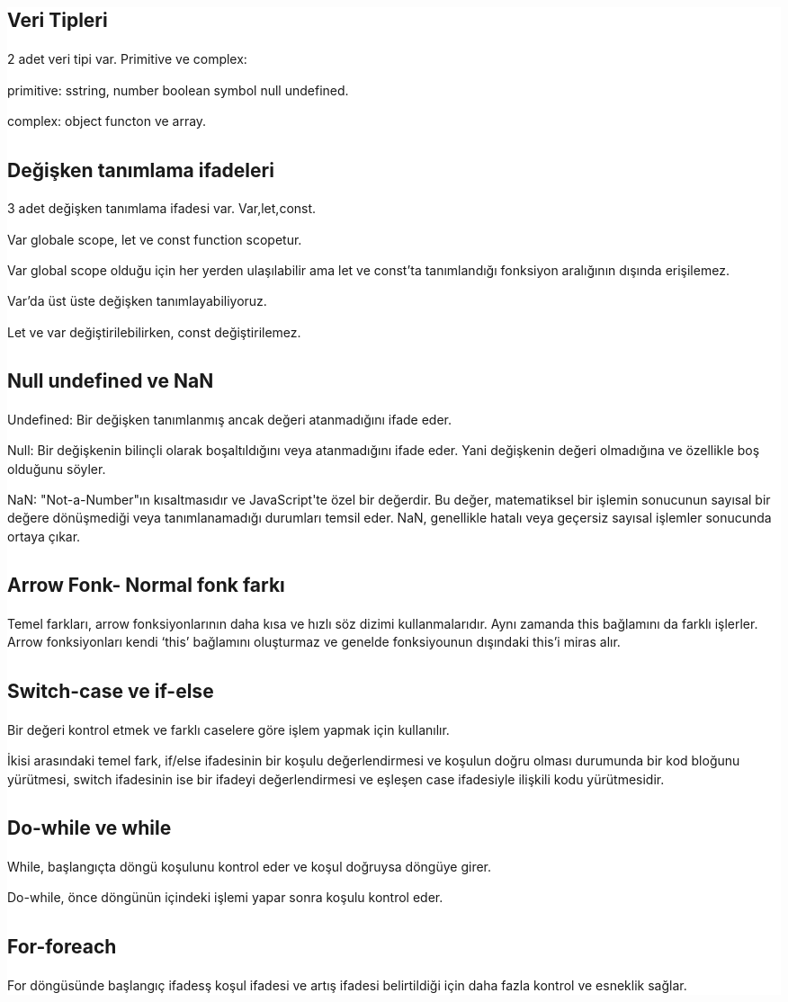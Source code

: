## Veri Tipleri
2 adet veri tipi var. Primitive ve complex:

primitive: sstring, number boolean symbol null undefined.

complex: object functon ve array.
## Değişken tanımlama ifadeleri
3 adet değişken tanımlama ifadesi var. Var,let,const.

Var globale scope, let ve const function scopetur.

Var global scope olduğu için her yerden ulaşılabilir ama let ve const’ta tanımlandığı fonksiyon aralığının dışında erişilemez.

Var’da üst üste değişken tanımlayabiliyoruz.

Let ve var değiştirilebilirken, const değiştirilemez.
## Null undefined ve NaN
Undefined: Bir değişken tanımlanmış ancak değeri atanmadığını ifade eder. 

Null: Bir değişkenin bilinçli olarak boşaltıldığını veya atanmadığını ifade eder. Yani değişkenin değeri 
olmadığına ve özellikle boş olduğunu söyler.

NaN: "Not-a-Number"ın kısaltmasıdır ve JavaScript'te özel bir değerdir. Bu değer, matematiksel bir işlemin sonucunun sayısal bir değere dönüşmediği veya tanımlanamadığı durumları temsil eder. NaN, genellikle hatalı veya geçersiz sayısal işlemler sonucunda ortaya çıkar.

## Arrow Fonk- Normal fonk farkı
Temel farkları, arrow fonksiyonlarının daha kısa ve hızlı söz dizimi kullanmalarıdır. Aynı zamanda this 
bağlamını da farklı işlerler. Arrow fonksiyonları kendi ‘this’ bağlamını oluşturmaz ve genelde 
fonksiyounun dışındaki this’i miras alır.

## Switch-case ve if-else
Bir değeri kontrol etmek ve farklı caselere göre işlem yapmak için kullanılır.

İkisi arasındaki temel fark, if/else ifadesinin bir koşulu değerlendirmesi ve koşulun doğru olması 
durumunda bir kod bloğunu yürütmesi, switch ifadesinin ise bir ifadeyi değerlendirmesi ve eşleşen 
case ifadesiyle ilişkili kodu yürütmesidir.

## Do-while ve while
While, başlangıçta döngü koşulunu kontrol eder ve koşul doğruysa döngüye girer.

Do-while, önce döngünün içindeki işlemi yapar sonra koşulu kontrol eder.

## For-foreach 
For döngüsünde başlangıç ifadesş koşul ifadesi ve artış ifadesi belirtildiği için daha fazla kontrol ve 
esneklik sağlar. 
